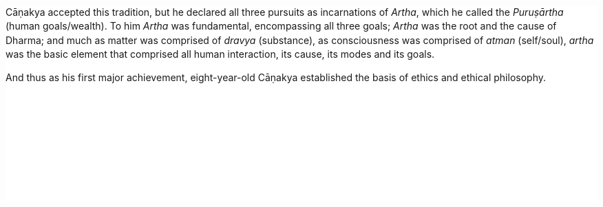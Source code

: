 Cāṇakya accepted this tradition, but he declared all three pursuits as incarnations of _Artha_, which he called the _Puruṣārtha_ (human goals/wealth). To him _Artha_ was fundamental, encompassing all three goals; _Artha_ was the root and the cause of Dharma; and much as matter was comprised of _dravya_ (substance), as consciousness was comprised of _atman_ (self/soul), _artha_ was the basic element that comprised all human interaction, its cause, its modes and its goals.

And thus as his first major achievement, eight-year-old Cāṇakya established the basis of ethics and ethical philosophy.

![artha_alone](../specials/quotes/arthashastra/artha_alone.md)


